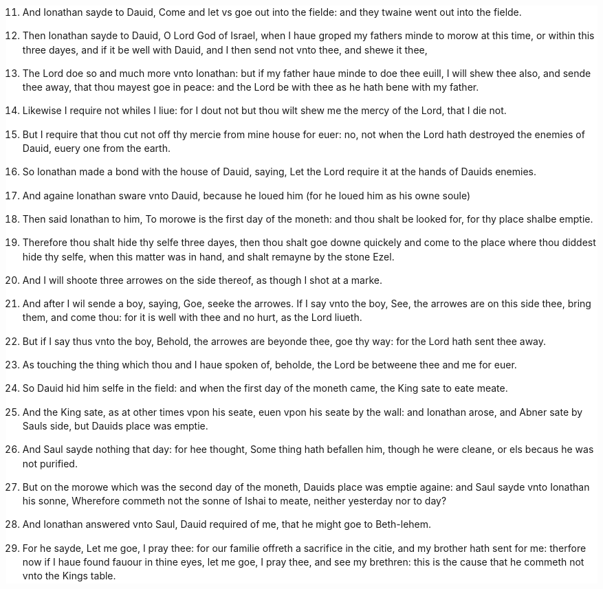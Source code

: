 11. And Ionathan sayde to Dauid, Come and let vs goe out into the fielde: and they twaine went out into the fielde.

12. Then Ionathan sayde to Dauid, O Lord God of Israel, when I haue groped my fathers minde to morow at this time, or within this three dayes, and if it be well with Dauid, and I then send not vnto thee, and shewe it thee,

13. The Lord doe so and much more vnto Ionathan: but if my father haue minde to doe thee euill, I will shew thee also, and sende thee away, that thou mayest goe in peace: and the Lord be with thee as he hath bene with my father.

14. Likewise I require not whiles I liue: for I dout not but thou wilt shew me the mercy of the Lord, that I die not.

15. But I require that thou cut not off thy mercie from mine house for euer: no, not when the Lord hath destroyed the enemies of Dauid, euery one from the earth.

16. So Ionathan made a bond with the house of Dauid, saying, Let the Lord require it at the hands of Dauids enemies.

17. And againe Ionathan sware vnto Dauid, because he loued him (for he loued him as his owne soule)

18. Then said Ionathan to him, To morowe is the first day of the moneth: and thou shalt be looked for, for thy place shalbe emptie.

19. Therefore thou shalt hide thy selfe three dayes, then thou shalt goe downe quickely and come to the place where thou diddest hide thy selfe, when this matter was in hand, and shalt remayne by the stone Ezel.

20. And I will shoote three arrowes on the side thereof, as though I shot at a marke.

21. And after I wil sende a boy, saying, Goe, seeke the arrowes. If I say vnto the boy, See, the arrowes are on this side thee, bring them, and come thou: for it is well with thee and no hurt, as the Lord liueth.

22. But if I say thus vnto the boy, Behold, the arrowes are beyonde thee, goe thy way: for the Lord hath sent thee away.

23. As touching the thing which thou and I haue spoken of, beholde, the Lord be betweene thee and me for euer.

24. So Dauid hid him selfe in the field: and when the first day of the moneth came, the King sate to eate meate.

25. And the King sate, as at other times vpon his seate, euen vpon his seate by the wall: and Ionathan arose, and Abner sate by Sauls side, but Dauids place was emptie.

26. And Saul sayde nothing that day: for hee thought, Some thing hath befallen him, though he were cleane, or els becaus he was not purified.

27. But on the morowe which was the second day of the moneth, Dauids place was emptie againe: and Saul sayde vnto Ionathan his sonne, Wherefore commeth not the sonne of Ishai to meate, neither yesterday nor to day?

28. And Ionathan answered vnto Saul, Dauid required of me, that he might goe to Beth-lehem.

29. For he sayde, Let me goe, I pray thee: for our familie offreth a sacrifice in the citie, and my brother hath sent for me: therfore now if I haue found fauour in thine eyes, let me goe, I pray thee, and see my brethren: this is the cause that he commeth not vnto the Kings table.
